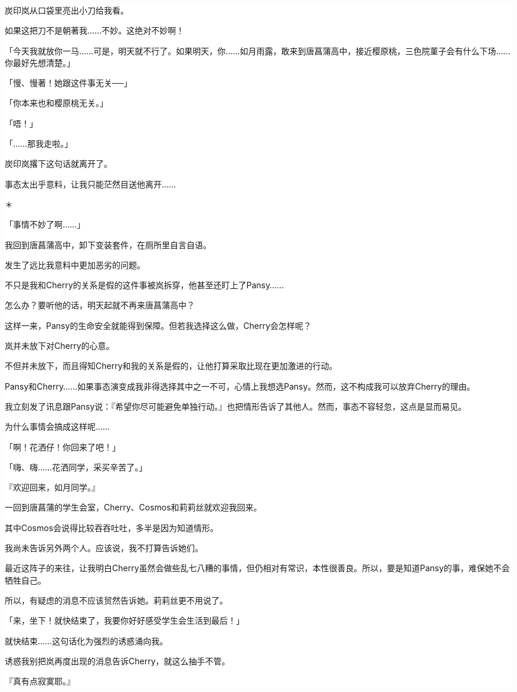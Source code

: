 炭印岚从口袋里亮出小刀给我看。

如果这把刀不是朝著我……不妙。这绝对不妙啊！

「今天我就放你一马……可是，明天就不行了。如果明天，你……如月雨露，敢来到唐菖蒲高中，接近樱原桃，三色院菫子会有什么下场……你最好先想清楚。」

「慢、慢著！她跟这件事无关──」

「你本来也和樱原桃无关。」

「唔！」

「……那我走啦。」

炭印岚撂下这句话就离开了。

事态太出乎意料，让我只能茫然目送他离开……

＊

「事情不妙了啊……」

我回到唐菖蒲高中，卸下变装套件，在厕所里自言自语。

发生了远比我意料中更加恶劣的问题。

不只是我和Cherry的关系是假的这件事被岚拆穿，他甚至还盯上了Pansy……

怎么办？要听他的话，明天起就不再来唐菖蒲高中？

这样一来，Pansy的生命安全就能得到保障。但若我选择这么做，Cherry会怎样呢？

岚并未放下对Cherry的心意。

不但并未放下，而且得知Cherry和我的关系是假的，让他打算采取比现在更加激进的行动。

Pansy和Cherry……如果事态演变成我非得选择其中之一不可，心情上我想选Pansy。然而，这不构成我可以放弃Cherry的理由。

我立刻发了讯息跟Pansy说：『希望你尽可能避免单独行动。』也把情形告诉了其他人。然而，事态不容轻忽，这点是显而易见。

为什么事情会搞成这样呢……

「啊！花洒仔！你回来了吧！」

「嗨、嗨……花洒同学，采买辛苦了。」

『欢迎回来，如月同学。』

一回到唐菖蒲的学生会室，Cherry、Cosmos和莉莉丝就欢迎我回来。

其中Cosmos会说得比较吞吞吐吐，多半是因为知道情形。

我尚未告诉另外两个人。应该说，我不打算告诉她们。

最近这阵子的来往，让我明白Cherry虽然会做些乱七八糟的事情，但仍相对有常识，本性很善良。所以，要是知道Pansy的事，难保她不会牺牲自己。

所以，有疑虑的消息不应该贸然告诉她。莉莉丝更不用说了。

「来，坐下！就快结束了，我要你好好感受学生会生活到最后！」

就快结束……这句话化为强烈的诱惑涌向我。

诱惑我别把岚再度出现的消息告诉Cherry，就这么抽手不管。

『真有点寂寞耶。』
